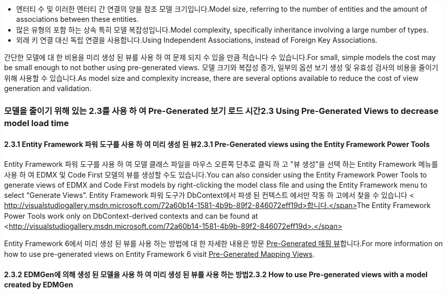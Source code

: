 -   <span data-ttu-id="0d0eb-256">엔터티 수 및 이러한 엔터티 간 연결의 양을 참조 모델 크기입니다.</span><span class="sxs-lookup"><span data-stu-id="0d0eb-256">Model size, referring to the number of entities and the amount of associations between these entities.</span></span>
-   <span data-ttu-id="0d0eb-257">많은 유형의 포함 하는 상속 특히 모델 복잡성입니다.</span><span class="sxs-lookup"><span data-stu-id="0d0eb-257">Model complexity, specifically inheritance involving a large number of types.</span></span>
-   <span data-ttu-id="0d0eb-258">외래 키 연결 대신 독립 연결을 사용합니다.</span><span class="sxs-lookup"><span data-stu-id="0d0eb-258">Using Independent Associations, instead of Foreign Key Associations.</span></span>

<span data-ttu-id="0d0eb-259">간단한 모델에 대 한 비용을 미리 생성 된 뷰를 사용 하 여 문제 되지 수 있을 만큼 적습니다 수 있습니다.</span><span class="sxs-lookup"><span data-stu-id="0d0eb-259">For small, simple models the cost may be small enough to not bother using pre-generated views.</span></span> <span data-ttu-id="0d0eb-260">모델 크기와 복잡성 증가, 일부의 옵션 보기 생성 및 유효성 검사의 비용을 줄이기 위해 사용할 수 있습니다.</span><span class="sxs-lookup"><span data-stu-id="0d0eb-260">As model size and complexity increase, there are several options available to reduce the cost of view generation and validation.</span></span>

### <a name="23-using-pre-generated-views-to-decrease-model-load-time"></a><span data-ttu-id="0d0eb-261">모델을 줄이기 위해 있는 2.3를 사용 하 여 Pre-Generated 보기 로드 시간</span><span class="sxs-lookup"><span data-stu-id="0d0eb-261">2.3 Using Pre-Generated Views to decrease model load time</span></span>

#### <a name="231-pre-generated-views-using-the-entity-framework-power-tools"></a><span data-ttu-id="0d0eb-262">2.3.1 Entity Framework 파워 도구를 사용 하 여 미리 생성 된 뷰</span><span class="sxs-lookup"><span data-stu-id="0d0eb-262">2.3.1 Pre-Generated views using the Entity Framework Power Tools</span></span>

<span data-ttu-id="0d0eb-263">Entity Framework 파워 도구를 사용 하 여 모델 클래스 파일을 마우스 오른쪽 단추로 클릭 하 고 "뷰 생성"을 선택 하는 Entity Framework 메뉴를 사용 하 여 EDMX 및 Code First 모델의 뷰를 생성할 수도 있습니다.</span><span class="sxs-lookup"><span data-stu-id="0d0eb-263">You can also consider using the Entity Framework Power Tools to generate views of EDMX and Code First models by right-clicking the model class file and using the Entity Framework menu to select “Generate Views”.</span></span> <span data-ttu-id="0d0eb-264">Entity Framework 파워 도구가 DbContext에서 파생 된 컨텍스트 에서만 작동 하 고에서 찾을 수 있습니다 \< http://visualstudiogallery.msdn.microsoft.com/72a60b14-1581-4b9b-89f2-846072eff19d>합니다.</span><span class="sxs-lookup"><span data-stu-id="0d0eb-264">The Entity Framework Power Tools work only on DbContext-derived contexts and can be found at \<http://visualstudiogallery.msdn.microsoft.com/72a60b14-1581-4b9b-89f2-846072eff19d>.</span></span>

<span data-ttu-id="0d0eb-265">Entity Framework 6에서 미리 생성 된 뷰를 사용 하는 방법에 대 한 자세한 내용은 방문 [Pre-Generated 매핑 뷰](~/ef6/fundamentals/performance/pre-generated-views.md)합니다.</span><span class="sxs-lookup"><span data-stu-id="0d0eb-265">For more information on how to use pre-generated views on Entity Framework 6 visit [Pre-Generated Mapping Views](~/ef6/fundamentals/performance/pre-generated-views.md).</span></span>

#### <a name="232-how-to-use-pre-generated-views-with-a-model-created-by-edmgen"></a><span data-ttu-id="0d0eb-266">2.3.2 EDMGen에 의해 생성 된 모델을 사용 하 여 미리 생성 된 뷰를 사용 하는 방법</span><span class="sxs-lookup"><span data-stu-id="0d0eb-266">2.3.2 How to use Pre-generated views with a model created by EDMGen</span></span>
